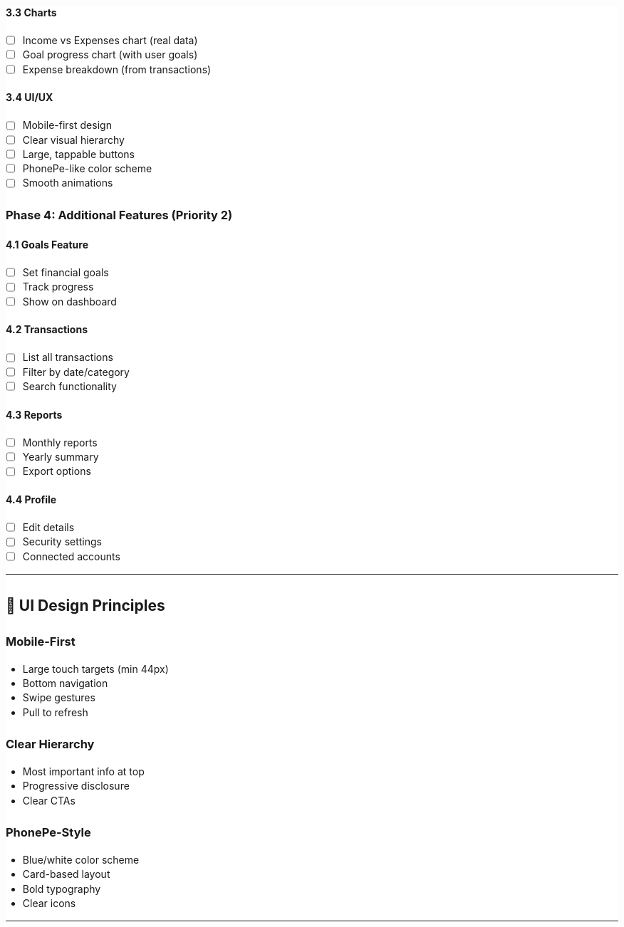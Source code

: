 #### 3.3 Charts
- [ ] Income vs Expenses chart (real data)
- [ ] Goal progress chart (with user goals)
- [ ] Expense breakdown (from transactions)

#### 3.4 UI/UX
- [ ] Mobile-first design
- [ ] Clear visual hierarchy
- [ ] Large, tappable buttons
- [ ] PhonePe-like color scheme
- [ ] Smooth animations

### Phase 4: Additional Features (Priority 2)

#### 4.1 Goals Feature
- [ ] Set financial goals
- [ ] Track progress
- [ ] Show on dashboard

#### 4.2 Transactions
- [ ] List all transactions
- [ ] Filter by date/category
- [ ] Search functionality

#### 4.3 Reports
- [ ] Monthly reports
- [ ] Yearly summary
- [ ] Export options

#### 4.4 Profile
- [ ] Edit details
- [ ] Security settings
- [ ] Connected accounts

---

## 🎨 UI Design Principles

### Mobile-First
- Large touch targets (min 44px)
- Bottom navigation
- Swipe gestures
- Pull to refresh

### Clear Hierarchy
- Most important info at top
- Progressive disclosure
- Clear CTAs

### PhonePe-Style
- Blue/white color scheme
- Card-based layout
- Bold typography
- Clear icons

---